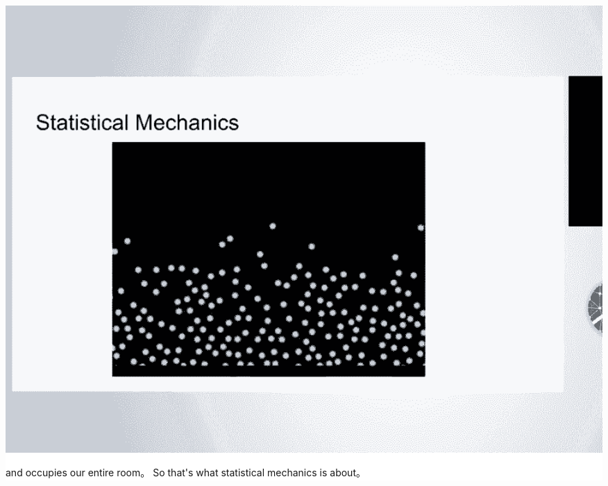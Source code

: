 ![](img/bf4ccb52ed9edda4ebff23c9c610e57e_25.png)

 and occupies our entire room。 So that's what statistical mechanics is about。


